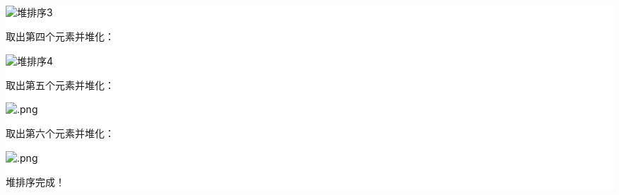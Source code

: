 ![堆排序3](http://javaguide.cn/assets/%E5%A0%86%E6%8E%92%E5%BA%8F3.e411601b.png)

取出第四个元素并堆化：

![堆排序4](http://javaguide.cn/assets/%E5%A0%86%E6%8E%92%E5%BA%8F4.2b2472be.png)

取出第五个元素并堆化：

![.png](assets/堆0.png)

取出第六个元素并堆化：

![.png](assets/堆1.png)

堆排序完成！
